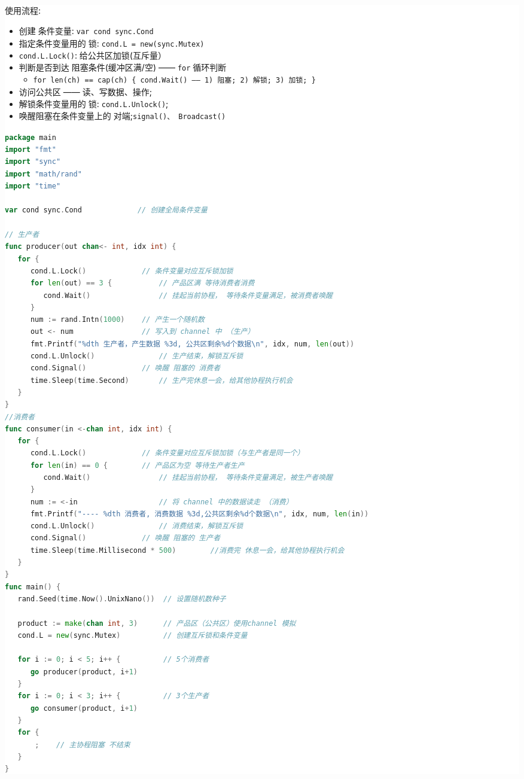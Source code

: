 使用流程:
- 创建 条件变量: `var cond sync.Cond`
- 指定条件变量用的 锁: `cond.L = new(sync.Mutex)`
- `cond.L.Lock()`: 给公共区加锁(互斥量）
- 判断是否到达 阻塞条件(缓冲区满/空) —— `for` 循环判断
	- `for len(ch) == cap(ch) {	cond.Wait() —— 1) 阻塞; 2) 解锁; 3) 加锁; }`
- 访问公共区 —— 读、写数据、操作; 
- 解锁条件变量用的 锁: `cond.L.Unlock()`;
- 唤醒阻塞在条件变量上的 对端;`signal()、 Broadcast()`

```go
package main
import "fmt"
import "sync"
import "math/rand"
import "time"

var cond sync.Cond             // 创建全局条件变量

// 生产者
func producer(out chan<- int, idx int) {
   for {
      cond.L.Lock()           	// 条件变量对应互斥锁加锁
      for len(out) == 3 {          	// 产品区满 等待消费者消费
         cond.Wait()             	// 挂起当前协程， 等待条件变量满足，被消费者唤醒
      }
      num := rand.Intn(1000) 	// 产生一个随机数
      out <- num             	// 写入到 channel 中 （生产）
      fmt.Printf("%dth 生产者，产生数据 %3d, 公共区剩余%d个数据\n", idx, num, len(out))
      cond.L.Unlock()             	// 生产结束，解锁互斥锁
      cond.Signal()           	// 唤醒 阻塞的 消费者
      time.Sleep(time.Second)       // 生产完休息一会，给其他协程执行机会
   }
}
//消费者
func consumer(in <-chan int, idx int) {
   for {
      cond.L.Lock()           	// 条件变量对应互斥锁加锁（与生产者是同一个）
      for len(in) == 0 {      	// 产品区为空 等待生产者生产
         cond.Wait()             	// 挂起当前协程， 等待条件变量满足，被生产者唤醒
      }
      num := <-in                	// 将 channel 中的数据读走 （消费）
      fmt.Printf("---- %dth 消费者, 消费数据 %3d,公共区剩余%d个数据\n", idx, num, len(in))
      cond.L.Unlock()             	// 消费结束，解锁互斥锁
      cond.Signal()           	// 唤醒 阻塞的 生产者
      time.Sleep(time.Millisecond * 500)    	//消费完 休息一会，给其他协程执行机会
   }
}
func main() {
   rand.Seed(time.Now().UnixNano())  // 设置随机数种子

   product := make(chan int, 3)      // 产品区（公共区）使用channel 模拟
   cond.L = new(sync.Mutex)          // 创建互斥锁和条件变量

   for i := 0; i < 5; i++ {          // 5个消费者
      go producer(product, i+1)
   }
   for i := 0; i < 3; i++ {          // 3个生产者
      go consumer(product, i+1)
   }
   for {
	   ;	// 主协程阻塞 不结束
   }
}
```